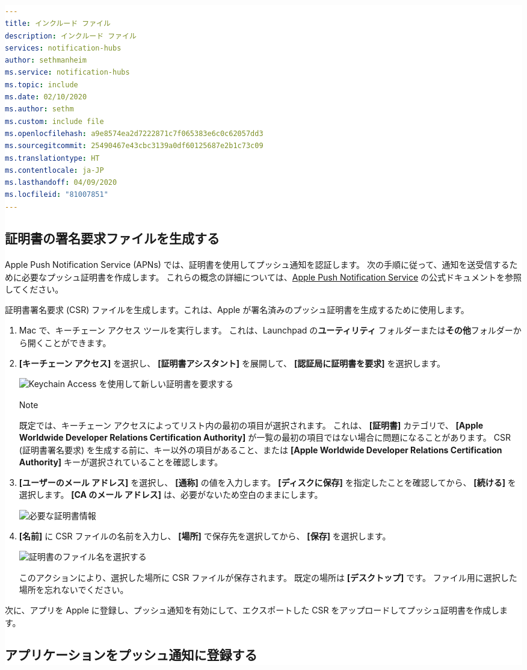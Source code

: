 ```yaml
---
title: インクルード ファイル
description: インクルード ファイル
services: notification-hubs
author: sethmanheim
ms.service: notification-hubs
ms.topic: include
ms.date: 02/10/2020
ms.author: sethm
ms.custom: include file
ms.openlocfilehash: a9e8574ea2d7222871c7f065383e6c0c62057dd3
ms.sourcegitcommit: 25490467e43cbc3139a0df60125687e2b1c73c09
ms.translationtype: HT
ms.contentlocale: ja-JP
ms.lasthandoff: 04/09/2020
ms.locfileid: "81007851"
---
```

## <a name="generate-the-certificate-signing-request-file"></a>証明書の署名要求ファイルを生成する

Apple Push Notification Service (APNs) では、証明書を使用してプッシュ通知を認証します。 次の手順に従って、通知を送受信するために必要なプッシュ証明書を作成します。 これらの概念の詳細については、[Apple Push Notification Service](https://developer.apple.com/library/archive/documentation/NetworkingInternet/Conceptual/RemoteNotificationsPG/APNSOverview.html) の公式ドキュメントを参照してください。

証明書署名要求 (CSR) ファイルを生成します。これは、Apple が署名済みのプッシュ証明書を生成するために使用します。

1. Mac で、キーチェーン アクセス ツールを実行します。 これは、Launchpad の**ユーティリティ** フォルダーまたは**その他**フォルダーから開くことができます。

1. **[キーチェーン アクセス]** を選択し、 **[証明書アシスタント]** を展開して、 **[認証局に証明書を要求]** を選択します。

    ![Keychain Access を使用して新しい証明書を要求する](./media/notification-hubs-enable-apple-push-notifications/notification-hubs-request-cert-from-ca.png)

   > [!NOTE]
   > 既定では、キーチェーン アクセスによってリスト内の最初の項目が選択されます。 これは、 **[証明書]** カテゴリで、 **[Apple Worldwide Developer Relations Certification Authority]** が一覧の最初の項目ではない場合に問題になることがあります。 CSR (証明書署名要求) を生成する前に、キー以外の項目があること、または **[Apple Worldwide Developer Relations Certification Authority]** キーが選択されていることを確認します。

1. **[ユーザーのメール アドレス]** を選択し、 **[通称]** の値を入力します。 **[ディスクに保存]** を指定したことを確認してから、 **[続ける]** を選択します。 **[CA のメール アドレス]** は、必要がないため空白のままにします。

    ![必要な証明書情報](./media/notification-hubs-enable-apple-push-notifications/notification-hubs-csr-info.png)

1. **[名前]** に CSR ファイルの名前を入力し、 **[場所]** で保存先を選択してから、 **[保存]** を選択します。

    ![証明書のファイル名を選択する](./media/notification-hubs-enable-apple-push-notifications/notification-hubs-save-csr.png)

    このアクションにより、選択した場所に CSR ファイルが保存されます。 既定の場所は **[デスクトップ]** です。 ファイル用に選択した場所を忘れないでください。

次に、アプリを Apple に登録し、プッシュ通知を有効にして、エクスポートした CSR をアップロードしてプッシュ証明書を作成します。

## <a name="register-your-app-for-push-notifications"></a>アプリケーションをプッシュ通知に登録する
